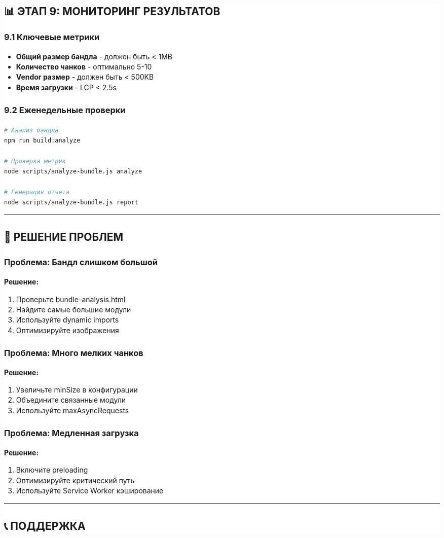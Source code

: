 
## 📊 ЭТАП 9: МОНИТОРИНГ РЕЗУЛЬТАТОВ

### 9.1 Ключевые метрики

- **Общий размер бандла** - должен быть < 1MB
- **Количество чанков** - оптимально 5-10
- **Vendor размер** - должен быть < 500KB
- **Время загрузки** - LCP < 2.5s

### 9.2 Еженедельные проверки

```bash
# Анализ бандла
npm run build:analyze

# Проверка метрик
node scripts/analyze-bundle.js analyze

# Генерация отчета
node scripts/analyze-bundle.js report
```

---

## 🚨 РЕШЕНИЕ ПРОБЛЕМ

### Проблема: Бандл слишком большой
**Решение:**
1. Проверьте bundle-analysis.html
2. Найдите самые большие модули
3. Используйте dynamic imports
4. Оптимизируйте изображения

### Проблема: Много мелких чанков
**Решение:**
1. Увеличьте minSize в конфигурации
2. Объедините связанные модули
3. Используйте maxAsyncRequests

### Проблема: Медленная загрузка
**Решение:**
1. Включите preloading
2. Оптимизируйте критический путь
3. Используйте Service Worker кэширование

---

## 📞 ПОДДЕРЖКА
